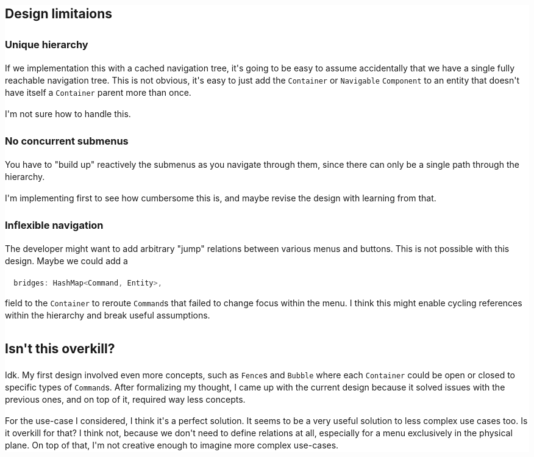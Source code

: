 ## Design limitaions

### Unique hierarchy

If we implementation this with a cached navigation tree, it's going to be
easy to assume accidentally that we have a single fully reachable navigation
tree. This is not obvious, it's easy to just add the `Container` or `Navigable`
`Component` to an entity that doesn't have itself a `Container` parent more
than once.

I'm not sure how to handle this.

### No concurrent submenus

You have to "build up" reactively the submenus as you navigate through them,
since there can only be a single path through the hierarchy.

I'm implementing first to see how cumbersome this is, and maybe revise the
design with learning from that.

### Inflexible navigation

The developer might want to add arbitrary "jump" relations between various
menus and buttons. This is not possible with this design. Maybe we could add a
```rust
  bridges: HashMap<Command, Entity>,
```
field to the `Container` to reroute `Command`s that failed to change focus
within the menu. I think this might enable cycling references within the
hierarchy and break useful assumptions.

## Isn't this overkill?

Idk. My first design involved even more concepts, such as `Fence`s and `Bubble`
where each `Container` could be open or closed to specific types of `Command`s.
After formalizing my thought, I came up with the current design because it
solved issues with the previous ones, and on top of it, required way less
concepts.

For the use-case I considered, I think it's a perfect solution. It seems to
be a very useful solution to less complex use cases too. Is it overkill for
that? I think not, because we don't need to define relations at all, especially
for a menu exclusively in the physical plane. On top of that, I'm not creative
enough to imagine more complex use-cases.

[^1]: See [godot documentation](https://github.com/godotengine/godot-docs/blob/master/tutorials/ui/gui_navigation.rst)
[^2]: ie: includes children, grand-children, grand-grand-children etc.
